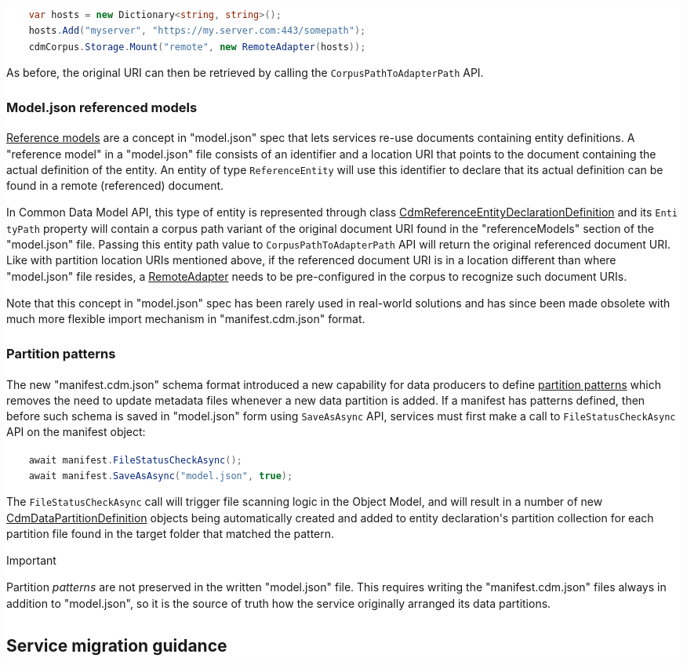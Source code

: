 ```csharp
    var hosts = new Dictionary<string, string>();
    hosts.Add("myserver", "https://my.server.com:443/somepath");
    cdmCorpus.Storage.Mount("remote", new RemoteAdapter(hosts));
```

As before, the original URI can then be retrieved by calling the `CorpusPathToAdapterPath` API.

### Model.json referenced models

[Reference models](https://docs.microsoft.com/en-us/common-data-model/model-json#reference-models) are a concept in "model.json" spec that lets services re-use documents containing entity definitions. A "reference model" in a "model.json" file consists of an identifier and a location URI that points to the document containing the actual definition of the entity. An entity of type `ReferenceEntity` will use this identifier to declare that its actual definition can be found in a remote (referenced) document.

In Common Data Model API, this type of entity is represented through class [CdmReferenceEntityDeclarationDefinition](https://docs.microsoft.com/en-us/common-data-model/1.0om/api-reference/cdm/referencedentitydeclaration) and its `EntityPath` property will contain a corpus path variant of the original document URI found in the "referenceModels" section of the "model.json" file. Passing this entity path value to `CorpusPathToAdapterPath` API will return the original referenced document URI. Like with partition location URIs mentioned above, if the referenced document URI is in a location different than where "model.json" file resides, a [RemoteAdapter](https://docs.microsoft.com/en-us/common-data-model/1.0om/api-reference/storage/remoteadapter) needs to be pre-configured in the corpus to recognize such document URIs. 

Note that this concept in "model.json" spec has been rarely used in real-world solutions and has since been made obsolete with much more flexible import mechanism in "manifest.cdm.json" format. 

### Partition patterns 

The new "manifest.cdm.json" schema format introduced a new capability for data producers to define [partition patterns](https://docs.microsoft.com/en-us/common-data-model/sdk/manifest#data-partition-patterns) which removes the need to update metadata files whenever a new data partition is added. If a manifest has patterns defined, then before such schema is saved in "model.json" form using `SaveAsAsync` API, services must first make a call to `FileStatusCheckAsync` API on the manifest object: 

```csharp
    await manifest.FileStatusCheckAsync();
    await manifest.SaveAsAsync("model.json", true);
```

The `FileStatusCheckAsync` call will trigger file scanning logic in the Object Model, and will result in a number of new [CdmDataPartitionDefinition](https://docs.microsoft.com/en-us/common-data-model/1.0om/api-reference/cdm/datapartition) objects being automatically created and added to entity declaration's partition collection for each partition file found in the target folder that matched the pattern.

> [!IMPORTANT]
> Partition _patterns_ are not preserved in the written "model.json" file. This requires writing the "manifest.cdm.json" files always in addition to "model.json", so it is the source of truth how the service originally arranged its data partitions. 

## Service migration guidance 
